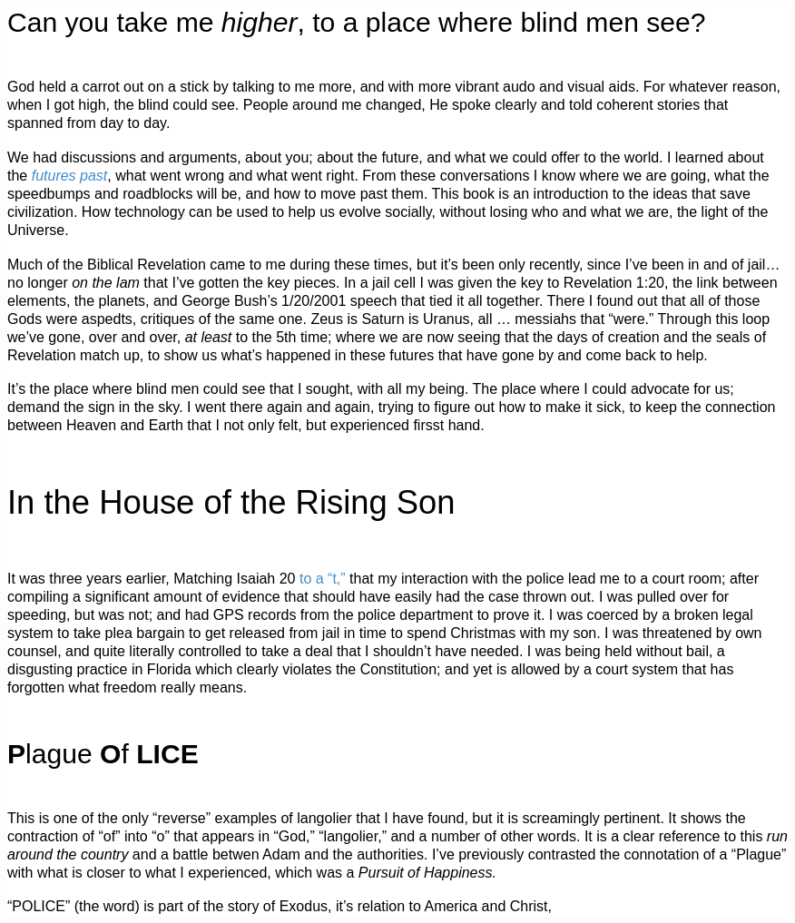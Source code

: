 </code></pre></div><h2 style="font-family:&quot;source sans pro&quot;,sans-serif;font-weight:300;line-height:1.1;color:rgb(0,0,0);margin:1.5em 0px;font-size:2.15em">Can you take me&nbsp;<em>higher</em>, to a place where blind men see?</h2><p style="margin:0px 0px 1.1em;color:rgb(0,0,0);font-family:&quot;source sans pro&quot;,sans-serif;font-size:16px;line-height:20px">God held a carrot out on a stick by talking to me more, and with more vibrant audo and visual aids. For whatever reason, when I got high, the blind could see. People around me changed, He spoke clearly and told coherent stories that spanned from day to day.</p><p style="margin:0px 0px 1.1em;color:rgb(0,0,0);font-family:&quot;source sans pro&quot;,sans-serif;font-size:16px;line-height:20px">We had discussions and arguments, about you; about the future, and what we could offer to the world. I learned about the&nbsp;<a href="http://whoiscoming.reallyhim.com/x/c?c=481515&amp;l=2d7641a3-8bad-45a9-92e5-34dfe1092aba&amp;r=f5100f01-5c73-4cd1-b226-93f5e9f260af" style="color:rgb(66,139,202);text-decoration:none;background-image:initial;background-color:transparent;background-position:initial;background-repeat:initial" target="_blank" data-saferedirecturl="https://www.google.com/url?hl=en&amp;q=http://whoiscoming.reallyhim.com/x/c?c%3D481515%26l%3D2d7641a3-8bad-45a9-92e5-34dfe1092aba%26r%3Df5100f01-5c73-4cd1-b226-93f5e9f260af&amp;source=gmail&amp;ust=1473695354502000&amp;usg=AFQjCNGLIbpBBFvkPbCB6DhA2qD1Uv15tQ"><em>futures past</em></a>, what went wrong and what went right. From these conversations I know where we are going, what the speedbumps and roadblocks will be, and how to move past them. This book is an introduction to the ideas that save civilization. How technology can be used to help us evolve socially, without losing who and what we are, the light of the Universe.</p><p style="margin:0px 0px 1.1em;color:rgb(0,0,0);font-family:&quot;source sans pro&quot;,sans-serif;font-size:16px;line-height:20px">Much of the Biblical Revelation came to me during these times, but it’s been only recently, since I’ve been in and of jail… no longer&nbsp;<em>on the lam</em>&nbsp;that I’ve gotten the key pieces. In a jail cell I was given the key to Revelation 1:20, the link between elements, the planets, and George Bush’s 1/20/2001 speech that tied it all together. There I found out that all of those Gods were aspedts, critiques of the same one. Zeus is Saturn is Uranus, all … messiahs that “were.” Through this loop we’ve gone, over and over,&nbsp;<em>at least</em>&nbsp;to the 5th time; where we are now seeing that the days of creation and the seals of Revelation match up, to show us what’s happened in these futures that have gone by and come back to help.</p><p style="margin:0px 0px 1.1em;color:rgb(0,0,0);font-family:&quot;source sans pro&quot;,sans-serif;font-size:16px;line-height:20px">It’s the place where blind men could see that I sought, with all my being. The place where I could advocate for us; demand the sign in the sky. I went there again and again, trying to figure out how to make it sick, to keep the connection between Heaven and Earth that I not only felt, but experienced firsst hand.</p><h1 style="font-size:2.6em;margin:1.5em 0px;font-family:&quot;source sans pro&quot;,sans-serif;font-weight:300;line-height:1.1;color:rgb(0,0,0)">In the House of the Rising Son</h1><p style="margin:0px 0px 1.1em;color:rgb(0,0,0);font-family:&quot;source sans pro&quot;,sans-serif;font-size:16px;line-height:20px">It was three years earlier, Matching Isaiah 20&nbsp;<a href="http://whoiscoming.reallyhim.com/x/c?c=481515&amp;l=d0f9d1bc-f2f0-49c4-99e2-898157596d5a&amp;r=f5100f01-5c73-4cd1-b226-93f5e9f260af" style="color:rgb(66,139,202);text-decoration:none;background-image:initial;background-color:transparent;background-position:initial;background-repeat:initial" target="_blank" data-saferedirecturl="https://www.google.com/url?hl=en&amp;q=http://whoiscoming.reallyhim.com/x/c?c%3D481515%26l%3Dd0f9d1bc-f2f0-49c4-99e2-898157596d5a%26r%3Df5100f01-5c73-4cd1-b226-93f5e9f260af&amp;source=gmail&amp;ust=1473695354503000&amp;usg=AFQjCNHeivTPzRE665jqok9uHc-XhVIpkA">to a “t,”</a>&nbsp;that my interaction with the police lead me to a court room; after compiling a significant amount of evidence that should have easily had the case thrown out. I was pulled over for speeding, but was not; and had GPS records from the police department to prove it. I was coerced by a broken legal system to take plea bargain to get released from jail in time to spend Christmas with my son. I was threatened by own counsel, and quite literally controlled to take a deal that I shouldn’t have needed. I was being held without bail, a disgusting practice in Florida which clearly violates the Constitution; and yet is allowed by a court system that has forgotten what freedom really means.</p><h2 style="font-family:&quot;source sans pro&quot;,sans-serif;font-weight:300;line-height:1.1;color:rgb(0,0,0);margin:1.5em 0px;font-size:2.15em"><strong>P</strong>lague&nbsp;<strong>O</strong>f&nbsp;<strong>LICE</strong></h2><p style="margin:0px 0px 1.1em;color:rgb(0,0,0);font-family:&quot;source sans pro&quot;,sans-serif;font-size:16px;line-height:20px">This is one of the only “reverse” examples of langolier that I have found, but it is screamingly pertinent. It shows the contraction of “of” into “o” that appears in “God,” “langolier,” and a number of other words. It is a clear reference to this&nbsp;<em>run around the country</em>&nbsp;and a battle betwen Adam and the authorities. I’ve previously contrasted the connotation of a “Plague” with what is closer to what I experienced, which was a&nbsp;<em>Pursuit of Happiness.</em></p><p style="margin:0px 0px 1.1em;color:rgb(0,0,0);font-family:&quot;source sans pro&quot;,sans-serif;font-size:16px;line-height:20px">“POLICE” (the word) is part of the story of Exodus, it’s relation to America and Christ,